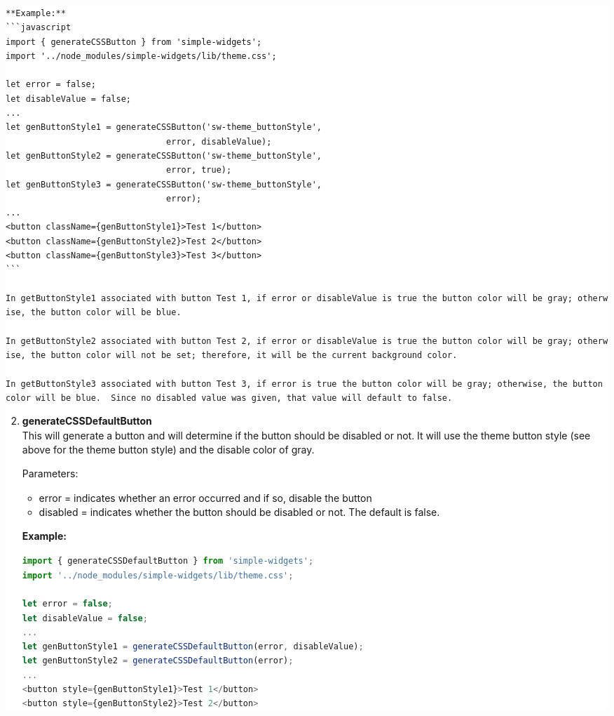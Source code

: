     **Example:**
    ```javascript
    import { generateCSSButton } from 'simple-widgets';
    import '../node_modules/simple-widgets/lib/theme.css';

    let error = false;
    let disableValue = false;
    ...
    let genButtonStyle1 = generateCSSButton('sw-theme_buttonStyle',
                                    error, disableValue);
    let genButtonStyle2 = generateCSSButton('sw-theme_buttonStyle',
                                    error, true);
    let genButtonStyle3 = generateCSSButton('sw-theme_buttonStyle',
                                    error);
    ...
    <button className={genButtonStyle1}>Test 1</button>
    <button className={genButtonStyle2}>Test 2</button>
    <button className={genButtonStyle3}>Test 3</button>
    ```

    In getButtonStyle1 associated with button Test 1, if error or disableValue is true the button color will be gray; otherwise, the button color will be blue.

    In getButtonStyle2 associated with button Test 2, if error or disableValue is true the button color will be gray; otherwise, the button color will not be set; therefore, it will be the current background color.

    In getButtonStyle3 associated with button Test 3, if error is true the button color will be gray; otherwise, the button color will be blue.  Since no disabled value was given, that value will default to false.

2.  **generateCSSDefaultButton**<br>
    This will generate a button and will determine if the button should be
    disabled or not.  It will use the theme button style (see above for the theme button style) and the disable color of gray.

    Parameters:
    - error = indicates whether an error occurred and if so, disable the button
    - disabled = indicates whether the button should be disabled or not.  The default is false.

    **Example:**
    ```javascript
    import { generateCSSDefaultButton } from 'simple-widgets';
    import '../node_modules/simple-widgets/lib/theme.css';

    let error = false;
    let disableValue = false;
    ...
    let genButtonStyle1 = generateCSSDefaultButton(error, disableValue);
    let genButtonStyle2 = generateCSSDefaultButton(error);
    ...
    <button style={genButtonStyle1}>Test 1</button>
    <button style={genButtonStyle2}>Test 2</button>
    ```
